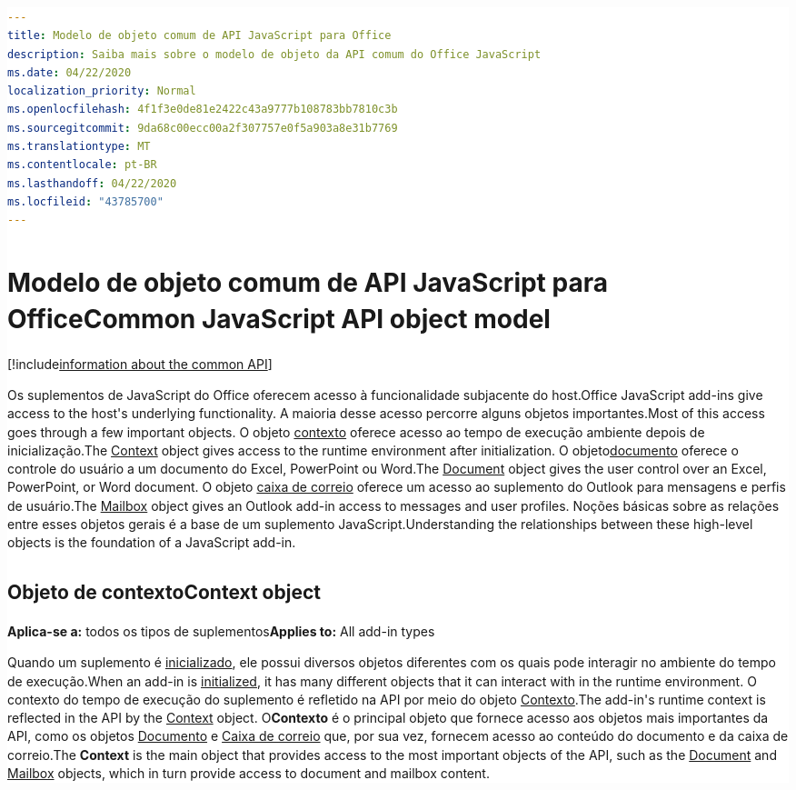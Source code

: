 ```yaml
---
title: Modelo de objeto comum de API JavaScript para Office
description: Saiba mais sobre o modelo de objeto da API comum do Office JavaScript
ms.date: 04/22/2020
localization_priority: Normal
ms.openlocfilehash: 4f1f3e0de81e2422c43a9777b108783bb7810c3b
ms.sourcegitcommit: 9da68c00ecc00a2f307757e0f5a903a8e31b7769
ms.translationtype: MT
ms.contentlocale: pt-BR
ms.lasthandoff: 04/22/2020
ms.locfileid: "43785700"
---
```

# <a name="common-javascript-api-object-model"></a><span data-ttu-id="d8a2c-103">Modelo de objeto comum de API JavaScript para Office</span><span class="sxs-lookup"><span data-stu-id="d8a2c-103">Common JavaScript API object model</span></span>

[!include[information about the common API](../includes/alert-common-api-info.md)]

<span data-ttu-id="d8a2c-104">Os suplementos de JavaScript do Office oferecem acesso à funcionalidade subjacente do host.</span><span class="sxs-lookup"><span data-stu-id="d8a2c-104">Office JavaScript add-ins give access to the host's underlying functionality.</span></span> <span data-ttu-id="d8a2c-105">A maioria desse acesso percorre alguns objetos importantes.</span><span class="sxs-lookup"><span data-stu-id="d8a2c-105">Most of this access goes through a few important objects.</span></span> <span data-ttu-id="d8a2c-106">O objeto [contexto](#context-object) oferece acesso ao tempo de execução ambiente depois de inicialização.</span><span class="sxs-lookup"><span data-stu-id="d8a2c-106">The [Context](#context-object) object gives access to the runtime environment after initialization.</span></span> <span data-ttu-id="d8a2c-107">O objeto[documento](#document-object) oferece o controle do usuário a um documento do Excel, PowerPoint ou Word.</span><span class="sxs-lookup"><span data-stu-id="d8a2c-107">The [Document](#document-object) object gives the user control over an Excel, PowerPoint, or Word document.</span></span> <span data-ttu-id="d8a2c-108">O objeto [caixa de correio](#mailbox-object) oferece um acesso ao suplemento do Outlook para mensagens e perfis de usuário.</span><span class="sxs-lookup"><span data-stu-id="d8a2c-108">The [Mailbox](#mailbox-object) object gives an Outlook add-in access to messages and user profiles.</span></span> <span data-ttu-id="d8a2c-109">Noções básicas sobre as relações entre esses objetos gerais é a base de um suplemento JavaScript.</span><span class="sxs-lookup"><span data-stu-id="d8a2c-109">Understanding the relationships between these high-level objects is the foundation of a JavaScript add-in.</span></span>

## <a name="context-object"></a><span data-ttu-id="d8a2c-110">Objeto de contexto</span><span class="sxs-lookup"><span data-stu-id="d8a2c-110">Context object</span></span>

<span data-ttu-id="d8a2c-111">**Aplica-se a:** todos os tipos de suplementos</span><span class="sxs-lookup"><span data-stu-id="d8a2c-111">**Applies to:** All add-in types</span></span>

<span data-ttu-id="d8a2c-112">Quando um suplemento é [inicializado](initialize-add-in.md), ele possui diversos objetos diferentes com os quais pode interagir no ambiente do tempo de execução.</span><span class="sxs-lookup"><span data-stu-id="d8a2c-112">When an add-in is [initialized](initialize-add-in.md), it has many different objects that it can interact with in the runtime environment.</span></span> <span data-ttu-id="d8a2c-113">O contexto do tempo de execução do suplemento é refletido na API por meio do objeto [Contexto](/javascript/api/office/office.context).</span><span class="sxs-lookup"><span data-stu-id="d8a2c-113">The add-in's runtime context is reflected in the API by the [Context](/javascript/api/office/office.context) object.</span></span> <span data-ttu-id="d8a2c-114">O**Contexto** é o principal objeto que fornece acesso aos objetos mais importantes da API, como os objetos [Documento](/javascript/api/office/office.document) e [Caixa de correio](/javascript/api/outlook/office.mailbox) que, por sua vez, fornecem acesso ao conteúdo do documento e da caixa de correio.</span><span class="sxs-lookup"><span data-stu-id="d8a2c-114">The **Context** is the main object that provides access to the most important objects of the API, such as the [Document](/javascript/api/office/office.document) and [Mailbox](/javascript/api/outlook/office.mailbox) objects, which in turn provide access to document and mailbox content.</span></span>